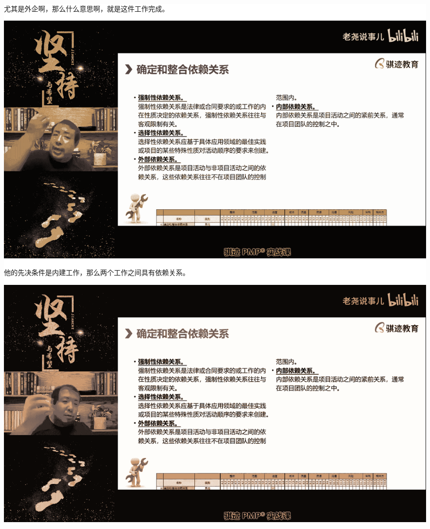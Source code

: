 尤其是外企啊，那么什么意思啊，就是这件工作完成。

![](img/7877b96c04557c1a1b99cb6786393ef8_77.png)

他的先决条件是内建工作，那么两个工作之间具有依赖关系。

![](img/7877b96c04557c1a1b99cb6786393ef8_79.png)

